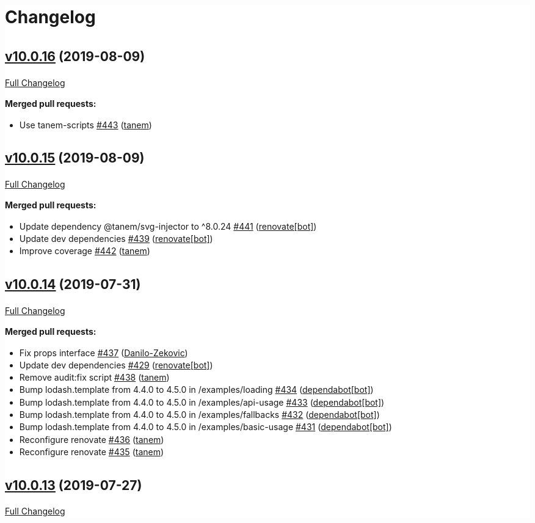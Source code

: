 # Changelog

## [v10.0.16](https://github.com/tanem/react-svg/tree/v10.0.16) (2019-08-09)
[Full Changelog](https://github.com/tanem/react-svg/compare/v10.0.15...v10.0.16)

**Merged pull requests:**

- Use tanem-scripts [#443](https://github.com/tanem/react-svg/pull/443) ([tanem](https://github.com/tanem))

## [v10.0.15](https://github.com/tanem/react-svg/tree/v10.0.15) (2019-08-09)
[Full Changelog](https://github.com/tanem/react-svg/compare/v10.0.14...v10.0.15)

**Merged pull requests:**

- Update dependency @tanem/svg-injector to ^8.0.24 [#441](https://github.com/tanem/react-svg/pull/441) ([renovate[bot]](https://github.com/apps/renovate))
- Update dev dependencies [#439](https://github.com/tanem/react-svg/pull/439) ([renovate[bot]](https://github.com/apps/renovate))
- Improve coverage [#442](https://github.com/tanem/react-svg/pull/442) ([tanem](https://github.com/tanem))

## [v10.0.14](https://github.com/tanem/react-svg/tree/v10.0.14) (2019-07-31)
[Full Changelog](https://github.com/tanem/react-svg/compare/v10.0.13...v10.0.14)

**Merged pull requests:**

- Fix props interface [#437](https://github.com/tanem/react-svg/pull/437) ([Danilo-Zekovic](https://github.com/Danilo-Zekovic))
- Update dev dependencies [#429](https://github.com/tanem/react-svg/pull/429) ([renovate[bot]](https://github.com/apps/renovate))
- Remove audit:fix script [#438](https://github.com/tanem/react-svg/pull/438) ([tanem](https://github.com/tanem))
- Bump lodash.template from 4.4.0 to 4.5.0 in /examples/loading [#434](https://github.com/tanem/react-svg/pull/434) ([dependabot[bot]](https://github.com/apps/dependabot))
- Bump lodash.template from 4.4.0 to 4.5.0 in /examples/api-usage [#433](https://github.com/tanem/react-svg/pull/433) ([dependabot[bot]](https://github.com/apps/dependabot))
- Bump lodash.template from 4.4.0 to 4.5.0 in /examples/fallbacks [#432](https://github.com/tanem/react-svg/pull/432) ([dependabot[bot]](https://github.com/apps/dependabot))
- Bump lodash.template from 4.4.0 to 4.5.0 in /examples/basic-usage [#431](https://github.com/tanem/react-svg/pull/431) ([dependabot[bot]](https://github.com/apps/dependabot))
- Reconfigure renovate [#436](https://github.com/tanem/react-svg/pull/436) ([tanem](https://github.com/tanem))
- Reconfigure renovate [#435](https://github.com/tanem/react-svg/pull/435) ([tanem](https://github.com/tanem))

## [v10.0.13](https://github.com/tanem/react-svg/tree/v10.0.13) (2019-07-27)
[Full Changelog](https://github.com/tanem/react-svg/compare/v10.0.12...v10.0.13)
